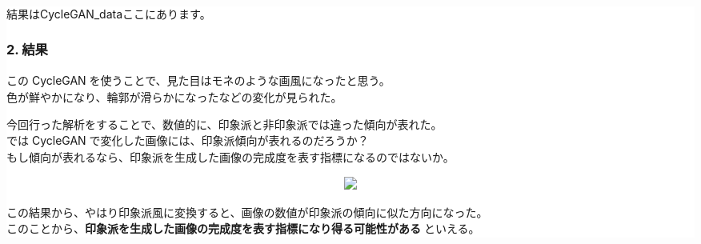 結果はCycleGAN_dataここにあります。

### 2. 結果

この CycleGAN を使うことで、見た目はモネのような画風になったと思う。  
色が鮮やかになり、輪郭が滑らかになったなどの変化が見られた。  

今回行った解析をすることで、数値的に、印象派と非印象派では違った傾向が表れた。  
では CycleGAN で変化した画像には、印象派傾向が表れるのだろうか？  
もし傾向が表れるなら、印象派を生成した画像の完成度を表す指標になるのではないか。    

<div align="center">
  <img src="https://github.com/user-attachments/assets/420a6742-431b-4ca5-a7a8-e1ecfcbf3b3f" width="70%">
</div>

この結果から、やはり印象派風に変換すると、画像の数値が印象派の傾向に似た方向になった。  
このことから、**印象派を生成した画像の完成度を表す指標になり得る可能性がある** といえる。


